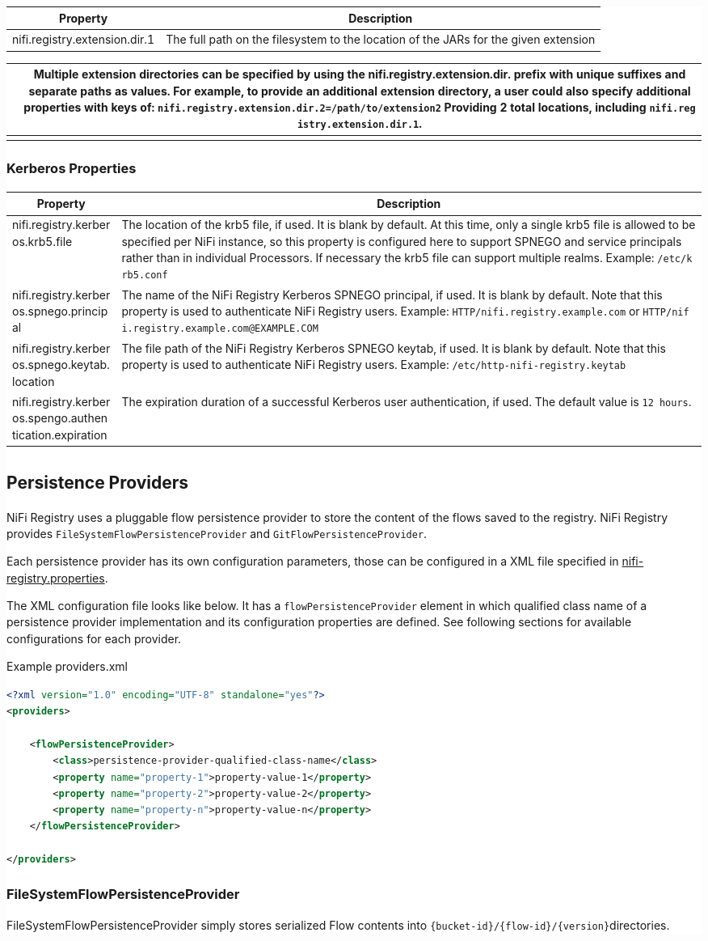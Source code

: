 | **Property**                  | **Description**                                              |
| ----------------------------- | ------------------------------------------------------------ |
| nifi.registry.extension.dir.1 | The full path on the filesystem to the location of the JARs for the given extension |

|      | Multiple extension directories can be specified by using the **nifi.registry.extension.dir.** prefix with unique suffixes and separate paths as values. For example, to provide an additional extension directory, a user could also specify additional properties with keys of: `nifi.registry.extension.dir.2=/path/to/extension2` Providing 2 total locations, including `nifi.registry.extension.dir.1`. |
| ---- | ------------------------------------------------------------ |
|      |                                                              |

### Kerberos Properties

| **Property**                                            | **Description**                                              |
| ------------------------------------------------------- | ------------------------------------------------------------ |
| nifi.registry.kerberos.krb5.file                        | The location of the krb5 file, if used. It is blank by default. At this time, only a single krb5 file is allowed to be specified per NiFi instance, so this property is configured here to support SPNEGO and service principals rather than in individual Processors. If necessary the krb5 file can support multiple realms. Example: `/etc/krb5.conf` |
| nifi.registry.kerberos.spnego.principal                 | The name of the NiFi Registry Kerberos SPNEGO principal, if used. It is blank by default. Note that this property is used to authenticate NiFi Registry users. Example: `HTTP/nifi.registry.example.com` or `HTTP/nifi.registry.example.com@EXAMPLE.COM` |
| nifi.registry.kerberos.spnego.keytab.location           | The file path of the NiFi Registry Kerberos SPNEGO keytab, if used. It is blank by default. Note that this property is used to authenticate NiFi Registry users. Example: `/etc/http-nifi-registry.keytab` |
| nifi.registry.kerberos.spengo.authentication.expiration | The expiration duration of a successful Kerberos user authentication, if used. The default value is `12 hours`. |

## Persistence Providers

NiFi Registry uses a pluggable flow persistence provider to store the content of the flows saved to the registry. NiFi Registry provides `FileSystemFlowPersistenceProvider` and `GitFlowPersistenceProvider`.

Each persistence provider has its own configuration parameters, those can be configured in a XML file specified in [nifi-registry.properties](https://nifi.apache.org/docs/nifi-registry-docs/html/administration-guide.html#providers-properties).

The XML configuration file looks like below. It has a `flowPersistenceProvider` element in which qualified class name of a persistence provider implementation and its configuration properties are defined. See following sections for available configurations for each provider.

Example providers.xml

```xml
<?xml version="1.0" encoding="UTF-8" standalone="yes"?>
<providers>

    <flowPersistenceProvider>
        <class>persistence-provider-qualified-class-name</class>
        <property name="property-1">property-value-1</property>
        <property name="property-2">property-value-2</property>
        <property name="property-n">property-value-n</property>
    </flowPersistenceProvider>

</providers>
```

### FileSystemFlowPersistenceProvider

FileSystemFlowPersistenceProvider simply stores serialized Flow contents into `{bucket-id}/{flow-id}/{version}`directories.

